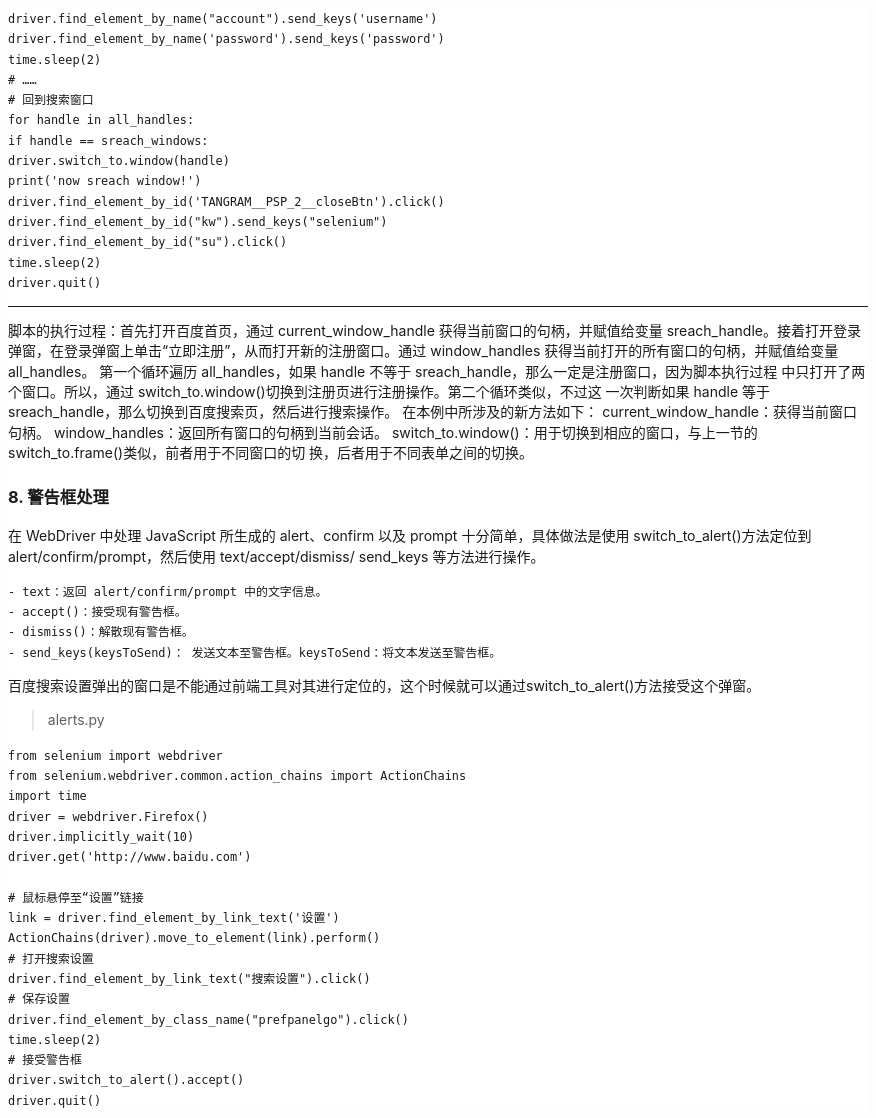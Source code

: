 ```
driver.find_element_by_name("account").send_keys('username')
driver.find_element_by_name('password').send_keys('password')
time.sleep(2)
# ……
# 回到搜索窗口
for handle in all_handles:
if handle == sreach_windows:
driver.switch_to.window(handle)
print('now sreach window!')
driver.find_element_by_id('TANGRAM__PSP_2__closeBtn').click()
driver.find_element_by_id("kw").send_keys("selenium")
driver.find_element_by_id("su").click()
time.sleep(2)
driver.quit()
```

------

脚本的执行过程：首先打开百度首页，通过 current_window_handle 获得当前窗口的句柄，并赋值给变量
sreach_handle。接着打开登录弹窗，在登录弹窗上单击“立即注册”，从而打开新的注册窗口。通过
window_handles 获得当前打开的所有窗口的句柄，并赋值给变量 all_handles。
第一个循环遍历 all_handles，如果 handle 不等于 sreach_handle，那么一定是注册窗口，因为脚本执行过程
中只打开了两个窗口。所以，通过 switch_to.window()切换到注册页进行注册操作。第二个循环类似，不过这
一次判断如果 handle 等于 sreach_handle，那么切换到百度搜索页，然后进行搜索操作。
在本例中所涉及的新方法如下：
current_window_handle：获得当前窗口句柄。
window_handles：返回所有窗口的句柄到当前会话。
switch_to.window()：用于切换到相应的窗口，与上一节的 switch_to.frame()类似，前者用于不同窗口的切
换，后者用于不同表单之间的切换。

### 8. 警告框处理

在 WebDriver 中处理 JavaScript 所生成的 alert、confirm 以及 prompt 十分简单，具体做法是使用
switch_to_alert()方法定位到 alert/confirm/prompt，然后使用 text/accept/dismiss/ send_keys 等方法进行操作。

```
- text：返回 alert/confirm/prompt 中的文字信息。
- accept()：接受现有警告框。
- dismiss()：解散现有警告框。
- send_keys(keysToSend)： 发送文本至警告框。keysToSend：将文本发送至警告框。
```

百度搜索设置弹出的窗口是不能通过前端工具对其进行定位的，这个时候就可以通过switch_to_alert()方法接受这个弹窗。

> alerts.py

```
from selenium import webdriver
from selenium.webdriver.common.action_chains import ActionChains
import time
driver = webdriver.Firefox()
driver.implicitly_wait(10)
driver.get('http://www.baidu.com')

# 鼠标悬停至“设置”链接
link = driver.find_element_by_link_text('设置')
ActionChains(driver).move_to_element(link).perform()
# 打开搜索设置
driver.find_element_by_link_text("搜索设置").click()
# 保存设置
driver.find_element_by_class_name("prefpanelgo").click()
time.sleep(2)
# 接受警告框
driver.switch_to_alert().accept()
driver.quit()
```
